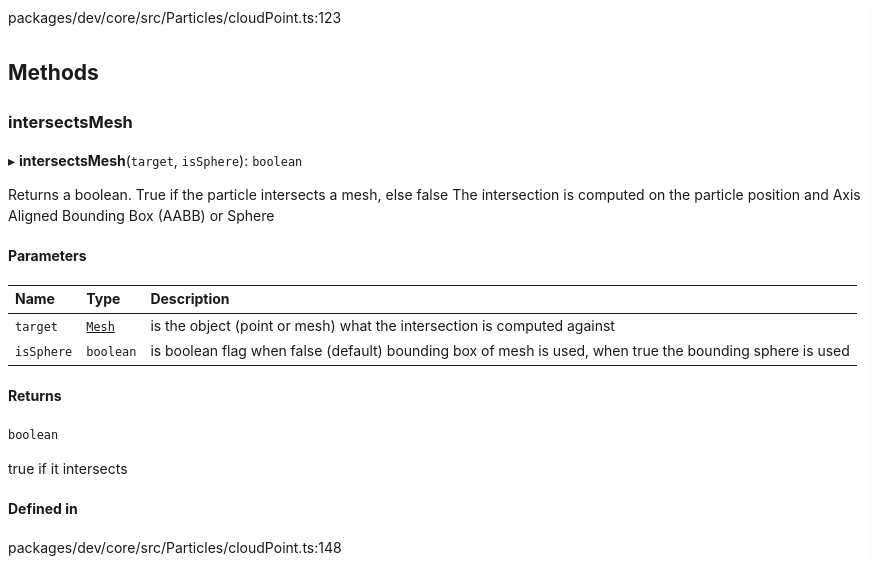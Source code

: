 packages/dev/core/src/Particles/cloudPoint.ts:123

## Methods

### intersectsMesh

▸ **intersectsMesh**(`target`, `isSphere`): `boolean`

Returns a boolean. True if the particle intersects a mesh, else false
The intersection is computed on the particle position and Axis Aligned Bounding Box (AABB) or Sphere

#### Parameters

| Name | Type | Description |
| :------ | :------ | :------ |
| `target` | [`Mesh`](Mesh.md) | is the object (point or mesh) what the intersection is computed against |
| `isSphere` | `boolean` | is boolean flag when false (default) bounding box of mesh is used, when true the bounding sphere is used |

#### Returns

`boolean`

true if it intersects

#### Defined in

packages/dev/core/src/Particles/cloudPoint.ts:148
